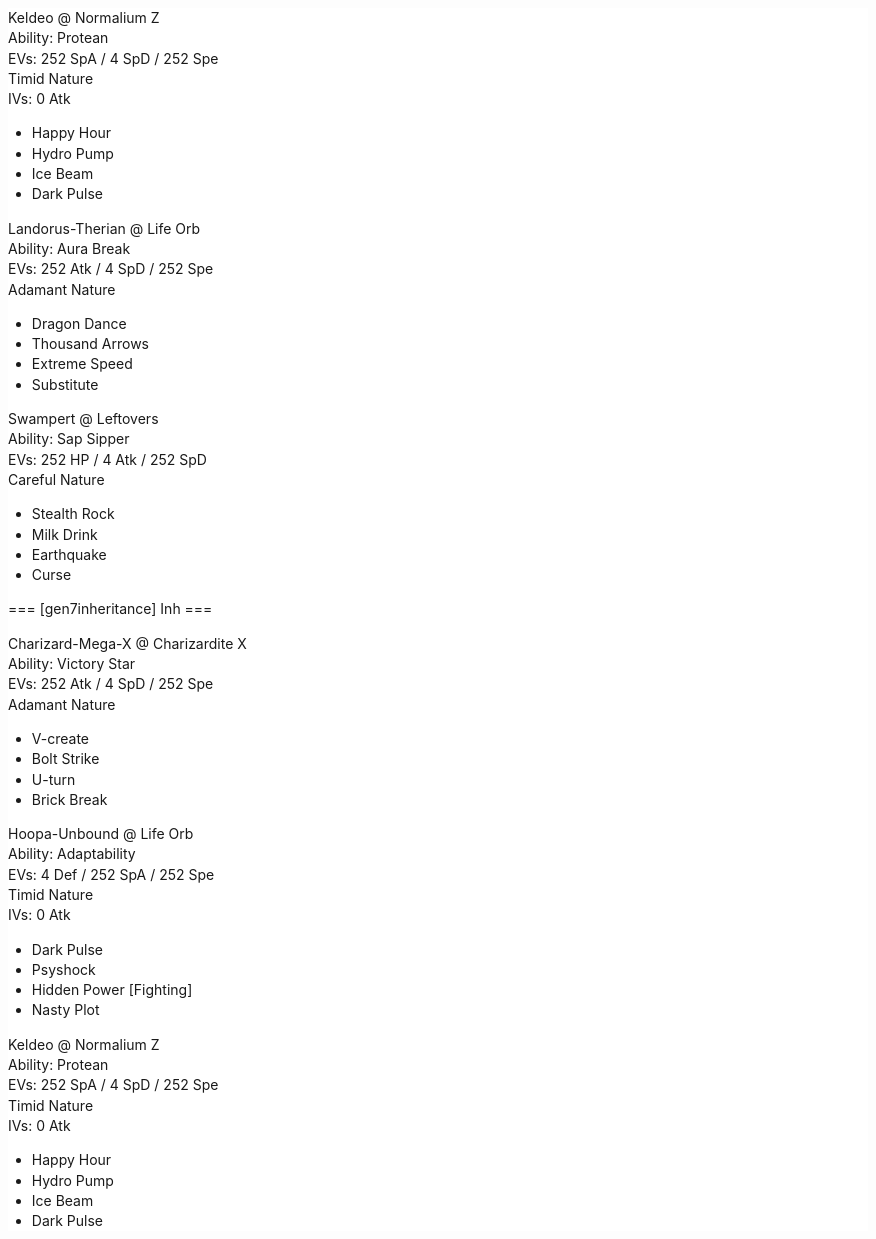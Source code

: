 Keldeo @ Normalium Z  
Ability: Protean  
EVs: 252 SpA / 4 SpD / 252 Spe  
Timid Nature  
IVs: 0 Atk  
- Happy Hour  
- Hydro Pump  
- Ice Beam  
- Dark Pulse  

Landorus-Therian @ Life Orb  
Ability: Aura Break  
EVs: 252 Atk / 4 SpD / 252 Spe  
Adamant Nature  
- Dragon Dance  
- Thousand Arrows  
- Extreme Speed  
- Substitute  

Swampert @ Leftovers  
Ability: Sap Sipper  
EVs: 252 HP / 4 Atk / 252 SpD  
Careful Nature  
- Stealth Rock  
- Milk Drink  
- Earthquake  
- Curse  


=== [gen7inheritance] Inh ===

Charizard-Mega-X @ Charizardite X  
Ability: Victory Star  
EVs: 252 Atk / 4 SpD / 252 Spe  
Adamant Nature  
- V-create  
- Bolt Strike  
- U-turn  
- Brick Break  

Hoopa-Unbound @ Life Orb  
Ability: Adaptability  
EVs: 4 Def / 252 SpA / 252 Spe  
Timid Nature  
IVs: 0 Atk  
- Dark Pulse  
- Psyshock  
- Hidden Power [Fighting]  
- Nasty Plot  

Keldeo @ Normalium Z  
Ability: Protean  
EVs: 252 SpA / 4 SpD / 252 Spe  
Timid Nature  
IVs: 0 Atk  
- Happy Hour  
- Hydro Pump  
- Ice Beam  
- Dark Pulse  

